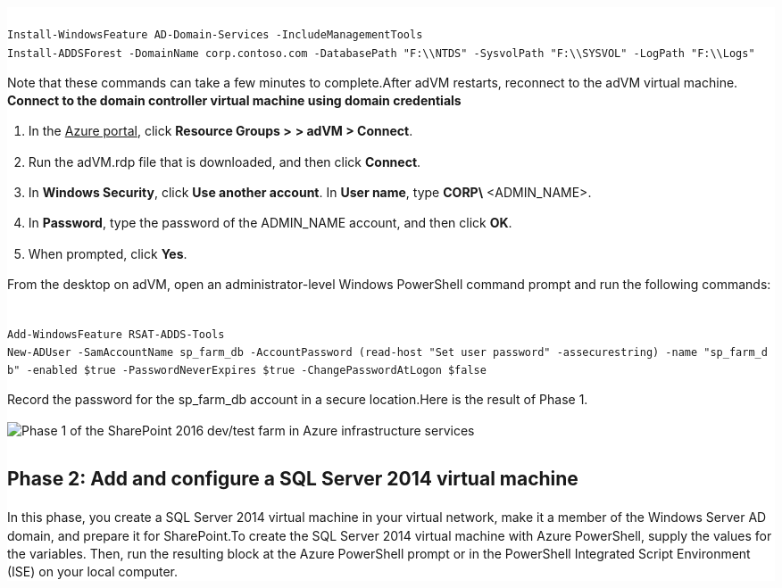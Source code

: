 
```

Install-WindowsFeature AD-Domain-Services -IncludeManagementTools
Install-ADDSForest -DomainName corp.contoso.com -DatabasePath "F:\\NTDS" -SysvolPath "F:\\SYSVOL" -LogPath "F:\\Logs"
```

Note that these commands can take a few minutes to complete.After adVM restarts, reconnect to the adVM virtual machine. **Connect to the domain controller virtual machine using domain credentials**
1. In the  [Azure portal](https://portal.azure.com), click **Resource Groups >** <your resource group name> **> adVM > Connect**.
    
  
2. Run the adVM.rdp file that is downloaded, and then click **Connect**.
    
  
3. In **Windows Security**, click **Use another account**. In **User name**, type **CORP\\** <ADMIN_NAME>.
    
  
4. In **Password**, type the password of the ADMIN_NAME account, and then click **OK**.
    
  
5. When prompted, click **Yes**.
    
  
From the desktop on adVM, open an administrator-level Windows PowerShell command prompt and run the following commands:


```

Add-WindowsFeature RSAT-ADDS-Tools
New-ADUser -SamAccountName sp_farm_db -AccountPassword (read-host "Set user password" -assecurestring) -name "sp_farm_db" -enabled $true -PasswordNeverExpires $true -ChangePasswordAtLogon $false
```

Record the password for the sp_farm_db account in a secure location.Here is the result of Phase 1.
  
    
    
![Phase 1 of the SharePoint 2016 dev/test farm in Azure infrastructure services](images/)
  
    
    

  
    
    

  
    
    

## Phase 2: Add and configure a SQL Server 2014 virtual machine

In this phase, you create a SQL Server 2014 virtual machine in your virtual network, make it a member of the Windows Server AD domain, and prepare it for SharePoint.To create the SQL Server 2014 virtual machine with Azure PowerShell, supply the values for the variables. Then, run the resulting block at the Azure PowerShell prompt or in the PowerShell Integrated Script Environment (ISE) on your local computer.

